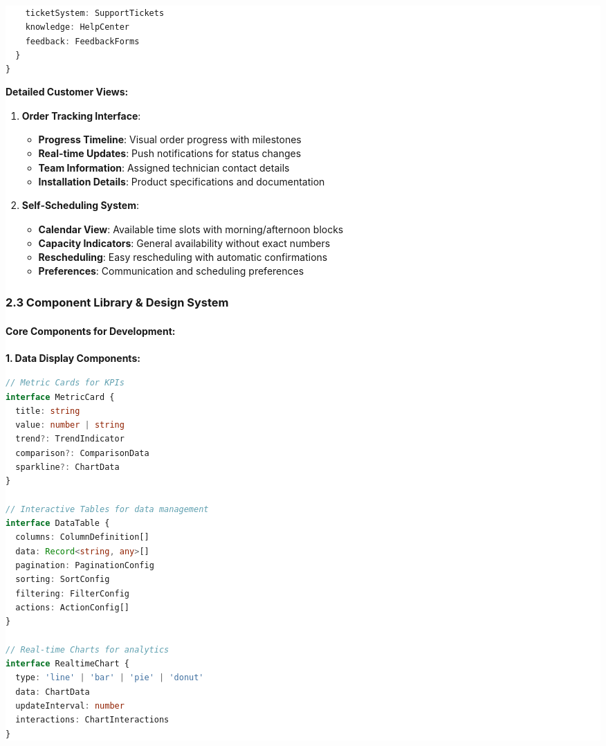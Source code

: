 ```typescript
    ticketSystem: SupportTickets
    knowledge: HelpCenter
    feedback: FeedbackForms
  }
}
```

**Detailed Customer Views:**

1. **Order Tracking Interface**:
   - **Progress Timeline**: Visual order progress with milestones
   - **Real-time Updates**: Push notifications for status changes
   - **Team Information**: Assigned technician contact details
   - **Installation Details**: Product specifications and documentation

2. **Self-Scheduling System**:
   - **Calendar View**: Available time slots with morning/afternoon blocks
   - **Capacity Indicators**: General availability without exact numbers
   - **Rescheduling**: Easy rescheduling with automatic confirmations
   - **Preferences**: Communication and scheduling preferences

### 2.3 Component Library & Design System

#### **Core Components for Development:**

**1. Data Display Components:**
```typescript
// Metric Cards for KPIs
interface MetricCard {
  title: string
  value: number | string
  trend?: TrendIndicator
  comparison?: ComparisonData
  sparkline?: ChartData
}

// Interactive Tables for data management
interface DataTable {
  columns: ColumnDefinition[]
  data: Record<string, any>[]
  pagination: PaginationConfig
  sorting: SortConfig
  filtering: FilterConfig
  actions: ActionConfig[]
}

// Real-time Charts for analytics
interface RealtimeChart {
  type: 'line' | 'bar' | 'pie' | 'donut'
  data: ChartData
  updateInterval: number
  interactions: ChartInteractions
}
```
